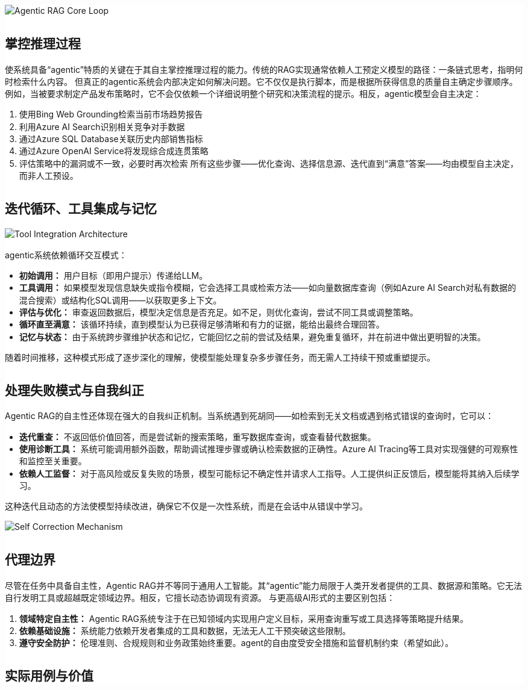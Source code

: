 ![Agentic RAG Core Loop](../../../translated_images/agentic-rag-core-loop.c8f4b85c26920f71ed181ebb14001ac7aae47c0b0af237edcf71898645a62db3.zh.png)

## 掌控推理过程

使系统具备“agentic”特质的关键在于其自主掌控推理过程的能力。传统的RAG实现通常依赖人工预定义模型的路径：一条链式思考，指明何时检索什么内容。
但真正的agentic系统会内部决定如何解决问题。它不仅仅是执行脚本，而是根据所获得信息的质量自主确定步骤顺序。
例如，当被要求制定产品发布策略时，它不会仅依赖一个详细说明整个研究和决策流程的提示。相反，agentic模型会自主决定：

1. 使用Bing Web Grounding检索当前市场趋势报告
2. 利用Azure AI Search识别相关竞争对手数据
3. 通过Azure SQL Database关联历史内部销售指标
4. 通过Azure OpenAI Service将发现综合成连贯策略
5. 评估策略中的漏洞或不一致，必要时再次检索
所有这些步骤——优化查询、选择信息源、迭代直到“满意”答案——均由模型自主决定，而非人工预设。

## 迭代循环、工具集成与记忆

![Tool Integration Architecture](../../../translated_images/tool-integration.0f569710b5c17c106757adba082f6c4be025ca0721bff7d1ee4b929a3617a600.zh.png)

agentic系统依赖循环交互模式：

- **初始调用：** 用户目标（即用户提示）传递给LLM。
- **工具调用：** 如果模型发现信息缺失或指令模糊，它会选择工具或检索方法——如向量数据库查询（例如Azure AI Search对私有数据的混合搜索）或结构化SQL调用——以获取更多上下文。
- **评估与优化：** 审查返回数据后，模型决定信息是否充足。如不足，则优化查询，尝试不同工具或调整策略。
- **循环直至满意：** 该循环持续，直到模型认为已获得足够清晰和有力的证据，能给出最终合理回答。
- **记忆与状态：** 由于系统跨步骤维护状态和记忆，它能回忆之前的尝试及结果，避免重复循环，并在前进中做出更明智的决策。

随着时间推移，这种模式形成了逐步深化的理解，使模型能处理复杂多步骤任务，而无需人工持续干预或重塑提示。

## 处理失败模式与自我纠正

Agentic RAG的自主性还体现在强大的自我纠正机制。当系统遇到死胡同——如检索到无关文档或遇到格式错误的查询时，它可以：

- **迭代重查：** 不返回低价值回答，而是尝试新的搜索策略，重写数据库查询，或查看替代数据集。
- **使用诊断工具：** 系统可能调用额外函数，帮助调试推理步骤或确认检索数据的正确性。Azure AI Tracing等工具对实现强健的可观察性和监控至关重要。
- **依赖人工监督：** 对于高风险或反复失败的场景，模型可能标记不确定性并请求人工指导。人工提供纠正反馈后，模型能将其纳入后续学习。

这种迭代且动态的方法使模型持续改进，确保它不仅是一次性系统，而是在会话中从错误中学习。

![Self Correction Mechanism](../../../translated_images/self-correction.da87f3783b7f174bdc592c754b352884dd283814758bfeb7a68f5fd910272f3b.zh.png)

## 代理边界

尽管在任务中具备自主性，Agentic RAG并不等同于通用人工智能。其“agentic”能力局限于人类开发者提供的工具、数据源和策略。它无法自行发明工具或超越既定领域边界。相反，它擅长动态协调现有资源。
与更高级AI形式的主要区别包括：

1. **领域特定自主性：** Agentic RAG系统专注于在已知领域内实现用户定义目标，采用查询重写或工具选择等策略提升结果。
2. **依赖基础设施：** 系统能力依赖开发者集成的工具和数据，无法无人工干预突破这些限制。
3. **遵守安全防护：** 伦理准则、合规规则和业务政策始终重要。agent的自由度受安全措施和监督机制约束（希望如此）。

## 实际用例与价值
